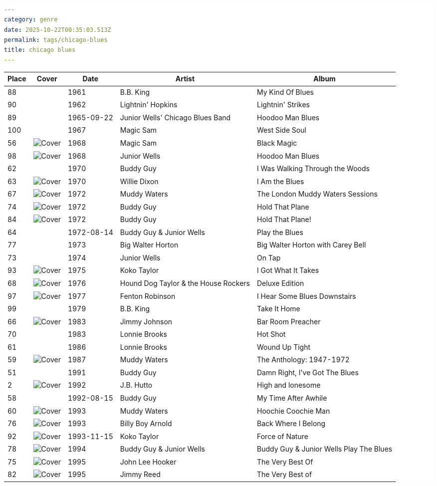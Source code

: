 ```yaml
---
category: genre
date: 2025-10-22T00:35:03.513Z
permalink: tags/chicago-blues
title: chicago blues
---
```


| Place | Cover | Date | Artist | Album |
|---|---|---|---|---|
| 88 |  | 1961 | B.B. King | My Kind Of Blues |
| 90 |  | 1962 | Lightnin' Hopkins | Lightnin' Strikes |
| 89 |  | 1965-09-22 | Junior Wells' Chicago Blues Band | Hoodoo Man Blues |
| 100 |  | 1967 | Magic Sam | West Side Soul |
| 56 | ![Cover](https://i.discogs.com/FlK3AeIWwg9wZnlndPCVGCTBmpT8SAON_jGey3rXonU/rs:fit/g:sm/q:40/h:150/w:150/czM6Ly9kaXNjb2dz/LWRhdGFiYXNlLWlt/YWdlcy9SLTY1MzA1/MDQtMTUzMjY5MDY1/MS0zODQwLmpwZWc.jpeg) | 1968 | Magic Sam | Black Magic |
| 98 | ![Cover](https://i.discogs.com/bIlzEUt3bi3fQagzOQcTGYqGKpjLwJFUL59zoUES5ek/rs:fit/g:sm/q:40/h:150/w:150/czM6Ly9kaXNjb2dz/LWRhdGFiYXNlLWlt/YWdlcy9SLTg2MzU1/Ni0xMTY2NzIyMjQw/LmpwZWc.jpeg) | 1968 | Junior Wells | Hoodoo Man Blues |
| 62 |  | 1970 | Buddy Guy | I Was Walking Through the Woods |
| 63 | ![Cover](https://i.discogs.com/yieskdbaewcZfRo09H9bv-MTwW2zPhOQlXEKWd-i4LY/rs:fit/g:sm/q:40/h:150/w:150/czM6Ly9kaXNjb2dz/LWRhdGFiYXNlLWlt/YWdlcy9SLTE2OTgz/MDEtMTMyMjk0Mzg4/NC5qcGVn.jpeg) | 1970 | Willie Dixon | I Am the Blues |
| 67 | ![Cover](https://i.discogs.com/i-jUYYAbETOX9hi0Lc8KyL4tYw3xAVqro8a7AjShM70/rs:fit/g:sm/q:40/h:150/w:150/czM6Ly9kaXNjb2dz/LWRhdGFiYXNlLWlt/YWdlcy9SLTMwMTk5/NDItMTQxMjQ0OTAw/NS0yODIwLmpwZWc.jpeg) | 1972 | Muddy Waters | The London Muddy Waters Sessions |
| 74 | ![Cover](https://i.discogs.com/ayKJWbBcOrgSFF5KIVudaPk0vnb5YMkQwedjzefeFEA/rs:fit/g:sm/q:40/h:150/w:150/czM6Ly9kaXNjb2dz/LWRhdGFiYXNlLWlt/YWdlcy9SLTM1NDc4/MDYtMTM0MDE5ODM0/NC04ODU2LmpwZWc.jpeg) | 1972 | Buddy Guy | Hold That Plane |
| 84 | ![Cover](https://i.discogs.com/ayKJWbBcOrgSFF5KIVudaPk0vnb5YMkQwedjzefeFEA/rs:fit/g:sm/q:40/h:150/w:150/czM6Ly9kaXNjb2dz/LWRhdGFiYXNlLWlt/YWdlcy9SLTM1NDc4/MDYtMTM0MDE5ODM0/NC04ODU2LmpwZWc.jpeg) | 1972 | Buddy Guy | Hold That Plane! |
| 64 |  | 1972-08-14 | Buddy Guy &amp; Junior Wells | Play the Blues |
| 77 |  | 1973 | Big Walter Horton | Big Walter Horton with Carey Bell |
| 73 |  | 1974 | Junior Wells | On Tap |
| 93 | ![Cover](https://i.discogs.com/c9NMlRGqcrShw5JmAhRifJHXf_J2LD6mOoWdraLJWEA/rs:fit/g:sm/q:40/h:150/w:150/czM6Ly9kaXNjb2dz/LWRhdGFiYXNlLWlt/YWdlcy9SLTE3MzEy/NDctMTM3OTgxNDg5/OS0xNTgxLmpwZWc.jpeg) | 1975 | Koko Taylor | I Got What It Takes |
| 68 | ![Cover](https://i.discogs.com/VUPYcYw4QVXpfMD_47mzhET-7pyDtDVW5ubjHJWzjDw/rs:fit/g:sm/q:40/h:150/w:150/czM6Ly9kaXNjb2dz/LWRhdGFiYXNlLWlt/YWdlcy9SLTQ3MjMy/MzItMTM3NzI0MTQ2/MC0zNDMwLmpwZWc.jpeg) | 1976 | Hound Dog Taylor &amp; the House Rockers | Deluxe Edition |
| 97 | ![Cover](https://i.discogs.com/9TE3DYJ5RLe-rNT9VZDami1euYpvILQMtcVZ1-9PTZM/rs:fit/g:sm/q:40/h:150/w:150/czM6Ly9kaXNjb2dz/LWRhdGFiYXNlLWlt/YWdlcy9SLTI4OTI1/OTMtMTY2MDg5MTQz/OS04Mjc0LmpwZWc.jpeg) | 1977 | Fenton Robinson | I Hear Some Blues Downstairs |
| 99 |  | 1979 | B.B. King | Take It Home |
| 66 | ![Cover](https://i.discogs.com/94SF569SFVuzVLSA0bPfmXs8P1IOO7TcqxwsFGteVKk/rs:fit/g:sm/q:40/h:150/w:150/czM6Ly9kaXNjb2dz/LWRhdGFiYXNlLWlt/YWdlcy9SLTEyMTk0/MjU0LTE1MzAyMDE2/NTItNzU4NS5wbmc.jpeg) | 1983 | Jimmy Johnson | Bar Room Preacher |
| 70 |  | 1983 | Lonnie Brooks | Hot Shot |
| 61 |  | 1986 | Lonnie Brooks | Wound Up Tight |
| 59 | ![Cover](https://i.discogs.com/ASPOLfBdQHK6YqK-4nidBB0GPmak9S8AO3hu8A6KKnw/rs:fit/g:sm/q:40/h:150/w:150/czM6Ly9kaXNjb2dz/LWRhdGFiYXNlLWlt/YWdlcy9SLTY5NTUy/ODYtMTUzMTcxNzcw/My0xMTM0LmpwZWc.jpeg) | 1987 | Muddy Waters | The Anthology: 1947-1972 |
| 51 |  | 1991 | Buddy Guy | Damn Right, I've Got The Blues |
| 2 | ![Cover](https://i.discogs.com/-IRqfUj3UpHG-FxT4NiI68RFdmhxmxxtwjC-2tYS5C0/rs:fit/g:sm/q:40/h:150/w:150/czM6Ly9kaXNjb2dz/LWRhdGFiYXNlLWlt/YWdlcy9SLTQ4Mzc2/MDgtMTUwNTg0MTI5/NC03NTI2LmpwZWc.jpeg) | 1992 | J.B. Hutto | High and lonesome |
| 58 |  | 1992-08-15 | Buddy Guy | My Time After Awhile |
| 60 | ![Cover](https://i.discogs.com/oOiL9enpVnDzbqzBHG52Otf9iYQTMrcxvkQ0oencAWc/rs:fit/g:sm/q:40/h:150/w:150/czM6Ly9kaXNjb2dz/LWRhdGFiYXNlLWlt/YWdlcy9SLTI5MDMz/NDgtMTMwNjUwODA4/My5qcGVn.jpeg) | 1993 | Muddy Waters | Hoochie Coochie Man |
| 76 | ![Cover](https://i.discogs.com/CigoTUOS9-3YokqT-z5KlMOoyOrsd8x_BJoRLk_Kavw/rs:fit/g:sm/q:40/h:150/w:150/czM6Ly9kaXNjb2dz/LWRhdGFiYXNlLWlt/YWdlcy9SLTI5NDc1/MTYtMTY4NjI0NjY0/OS03MzE3LmpwZWc.jpeg) | 1993 | Billy Boy Arnold | Back Where I Belong |
| 92 | ![Cover](https://i.discogs.com/DBcnXPucYqGMhVRHbw8GV6rnIamYMlYAXPV2uyNlxS4/rs:fit/g:sm/q:40/h:150/w:150/czM6Ly9kaXNjb2dz/LWRhdGFiYXNlLWlt/YWdlcy9SLTQwNjgy/MzMtMTYwNjUwMjQ0/Ny0xNzAwLmpwZWc.jpeg) | 1993-11-15 | Koko Taylor | Force of Nature |
| 78 | ![Cover](https://i.discogs.com/mlmZtkJL1nT8g2J46BhlQAMnOo_zZaNiEWCtM8SgAmE/rs:fit/g:sm/q:40/h:150/w:150/czM6Ly9kaXNjb2dz/LWRhdGFiYXNlLWlt/YWdlcy9SLTQyODQ5/MTgtMTM2MDY4MTcy/Ny0zOTM4LmpwZWc.jpeg) | 1994 | Buddy Guy &amp; Junior Wells | Buddy Guy &amp; Junior Wells Play The Blues |
| 75 | ![Cover](https://i.discogs.com/KyauYJwftY7BEVpDUtIg8bYlyZgnU_0NrdVGW11CkJA/rs:fit/g:sm/q:40/h:150/w:150/czM6Ly9kaXNjb2dz/LWRhdGFiYXNlLWlt/YWdlcy9SLTEzMzU0/MzUtMTQ5ODU4NjM3/NS05NzU3LmpwZWc.jpeg) | 1995 | John Lee Hooker | The Very Best Of |
| 82 | ![Cover](https://i.discogs.com/zptbXdAcE7ESkmAglEmmAJlaoUvEOzOZkADrtx-1yw4/rs:fit/g:sm/q:40/h:150/w:150/czM6Ly9kaXNjb2dz/LWRhdGFiYXNlLWlt/YWdlcy9SLTQ0NTc1/MzMtMTM2NTQwNTcz/OC05NzQ1LmpwZWc.jpeg) | 1995 | Jimmy Reed | The Very Best of |